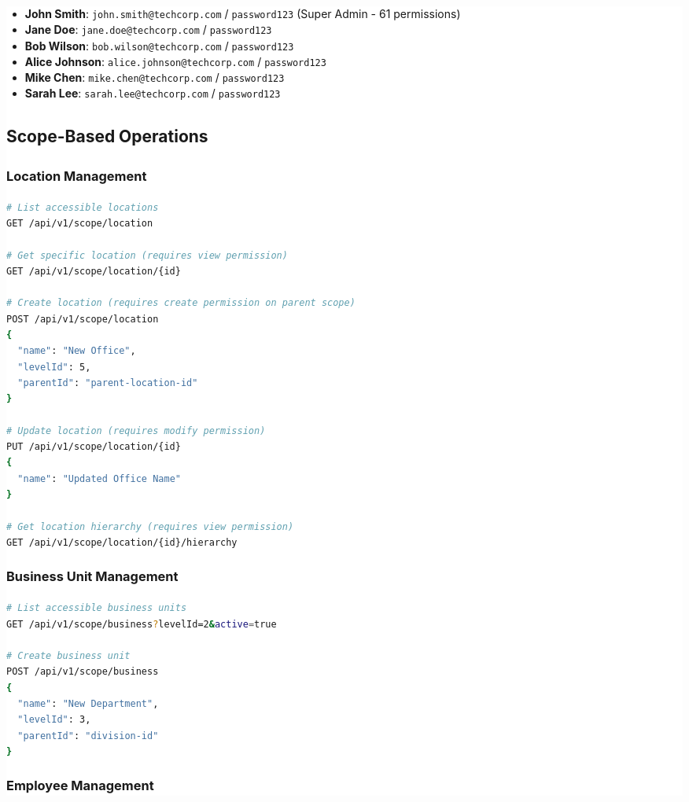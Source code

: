- **John Smith**: `john.smith@techcorp.com` / `password123` (Super Admin - 61 permissions)
- **Jane Doe**: `jane.doe@techcorp.com` / `password123`  
- **Bob Wilson**: `bob.wilson@techcorp.com` / `password123`
- **Alice Johnson**: `alice.johnson@techcorp.com` / `password123`
- **Mike Chen**: `mike.chen@techcorp.com` / `password123`
- **Sarah Lee**: `sarah.lee@techcorp.com` / `password123`

## Scope-Based Operations

### Location Management

```bash
# List accessible locations
GET /api/v1/scope/location

# Get specific location (requires view permission)
GET /api/v1/scope/location/{id}

# Create location (requires create permission on parent scope)
POST /api/v1/scope/location
{
  "name": "New Office",
  "levelId": 5,
  "parentId": "parent-location-id"
}

# Update location (requires modify permission)
PUT /api/v1/scope/location/{id}
{
  "name": "Updated Office Name"
}

# Get location hierarchy (requires view permission)
GET /api/v1/scope/location/{id}/hierarchy
```

### Business Unit Management

```bash
# List accessible business units
GET /api/v1/scope/business?levelId=2&active=true

# Create business unit
POST /api/v1/scope/business
{
  "name": "New Department",
  "levelId": 3,
  "parentId": "division-id"
}
```

### Employee Management
